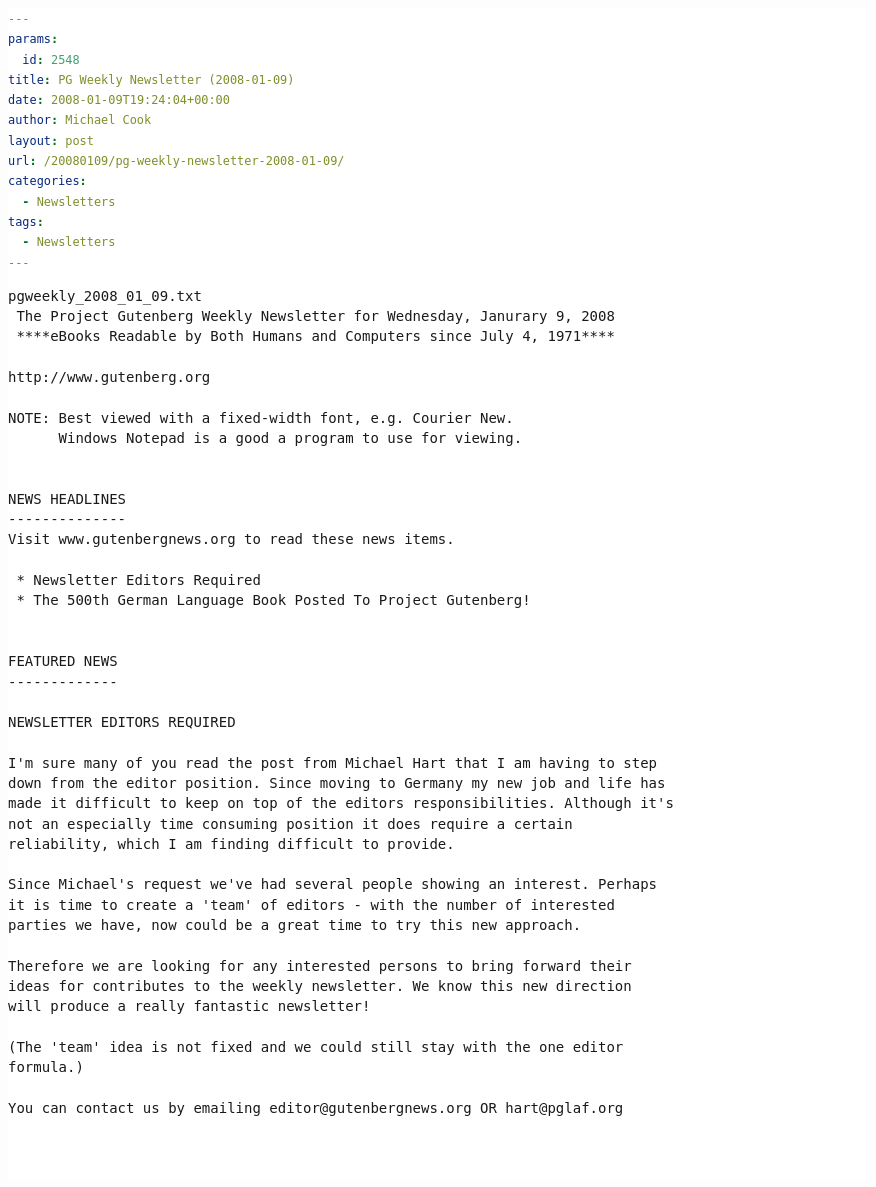 ```yaml
---
params:
  id: 2548
title: PG Weekly Newsletter (2008-01-09)
date: 2008-01-09T19:24:04+00:00
author: Michael Cook
layout: post
url: /20080109/pg-weekly-newsletter-2008-01-09/
categories:
  - Newsletters
tags:
  - Newsletters
---
```

<pre>pgweekly_2008_01_09.txt
 The Project Gutenberg Weekly Newsletter for Wednesday, Janurary 9, 2008
 ****eBooks Readable by Both Humans and Computers since July 4, 1971****

http://www.gutenberg.org

NOTE: Best viewed with a fixed-width font, e.g. Courier New.
      Windows Notepad is a good a program to use for viewing.


NEWS HEADLINES
--------------
Visit www.gutenbergnews.org to read these news items.

 * Newsletter Editors Required
 * The 500th German Language Book Posted To Project Gutenberg!


FEATURED NEWS
-------------

NEWSLETTER EDITORS REQUIRED

I'm sure many of you read the post from Michael Hart that I am having to step
down from the editor position. Since moving to Germany my new job and life has
made it difficult to keep on top of the editors responsibilities. Although it's
not an especially time consuming position it does require a certain
reliability, which I am finding difficult to provide.

Since Michael's request we've had several people showing an interest. Perhaps
it is time to create a 'team' of editors - with the number of interested
parties we have, now could be a great time to try this new approach.

Therefore we are looking for any interested persons to bring forward their
ideas for contributes to the weekly newsletter. We know this new direction
will produce a really fantastic newsletter!

(The 'team' idea is not fixed and we could still stay with the one editor
formula.)

You can contact us by emailing editor@gutenbergnews.org OR hart@pglaf.org
